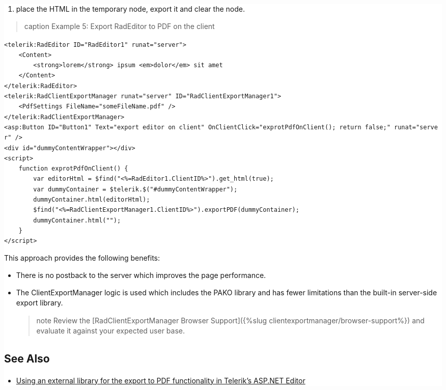 1. place the HTML in the temporary node, export it and clear the node.

>caption Example 5: Export RadEditor to PDF on the client

````ASP.NET
<telerik:RadEditor ID="RadEditor1" runat="server">
	<Content>
		<strong>lorem</strong> ipsum <em>dolor</em> sit amet
	</Content>
</telerik:RadEditor>
<telerik:RadClientExportManager runat="server" ID="RadClientExportManager1">
	<PdfSettings FileName="someFileName.pdf" />
</telerik:RadClientExportManager>
<asp:Button ID="Button1" Text="export editor on client" OnClientClick="exprotPdfOnClient(); return false;" runat="server" />
<div id="dummyContentWrapper"></div>
<script>
	function exprotPdfOnClient() {
		var editorHtml = $find("<%=RadEditor1.ClientID%>").get_html(true);
		var dummyContainer = $telerik.$("#dummyContentWrapper");
		dummyContainer.html(editorHtml);
		$find("<%=RadClientExportManager1.ClientID%>").exportPDF(dummyContainer);
		dummyContainer.html("");
	}
</script>
````


This approach provides the following benefits:

* There is no postback to the server which improves the page performance.

* The ClientExportManager logic is used which includes the PAKO library and has fewer limitations than the built-in server-side export library.

	>note Review the [RadClientExportManager Browser Support]({%slug clientexportmanager/browser-support%}) and evaluate it against your expected user base. 


## See Also

 * [Using an external library for the export to PDF functionality in Telerik’s ASP.NET Editor](http://blogs.telerik.com/aspnet-ajax/posts/13-02-21/using-an-external-library-for-the-export-to-pdf-functionality-in-telerik-s-asp.net-editor)
